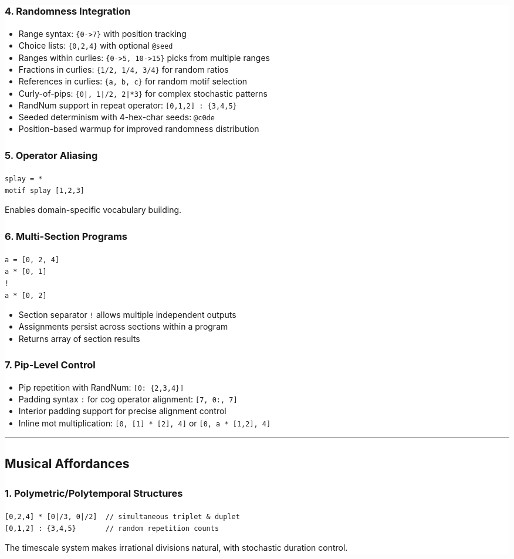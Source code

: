 ### 4. Randomness Integration

- Range syntax: `{0->7}` with position tracking
- Choice lists: `{0,2,4}` with optional `@seed`
- Ranges within curlies: `{0->5, 10->15}` picks from multiple ranges
- Fractions in curlies: `{1/2, 1/4, 3/4}` for random ratios
- References in curlies: `{a, b, c}` for random motif selection
- Curly-of-pips: `{0|, 1|/2, 2|*3}` for complex stochastic patterns
- RandNum support in repeat operator: `[0,1,2] : {3,4,5}`
- Seeded determinism with 4-hex-char seeds: `@c0de`
- Position-based warmup for improved randomness distribution

### 5. Operator Aliasing

```crux
splay = *
motif splay [1,2,3]
```

Enables domain-specific vocabulary building.

### 6. Multi-Section Programs

```crux
a = [0, 2, 4]
a * [0, 1]
!
a * [0, 2]
```

- Section separator `!` allows multiple independent outputs
- Assignments persist across sections within a program
- Returns array of section results

### 7. Pip-Level Control

- Pip repetition with RandNum: `[0: {2,3,4}]`
- Padding syntax `:` for cog operator alignment: `[7, 0:, 7]`
- Interior padding support for precise alignment control
- Inline mot multiplication: `[0, [1] * [2], 4]` or `[0, a * [1,2], 4]`

---

## Musical Affordances

### 1. Polymetric/Polytemporal Structures

```crux
[0,2,4] * [0|/3, 0|/2]  // simultaneous triplet & duplet
[0,1,2] : {3,4,5}       // random repetition counts
```

The timescale system makes irrational divisions natural, with stochastic duration control.
